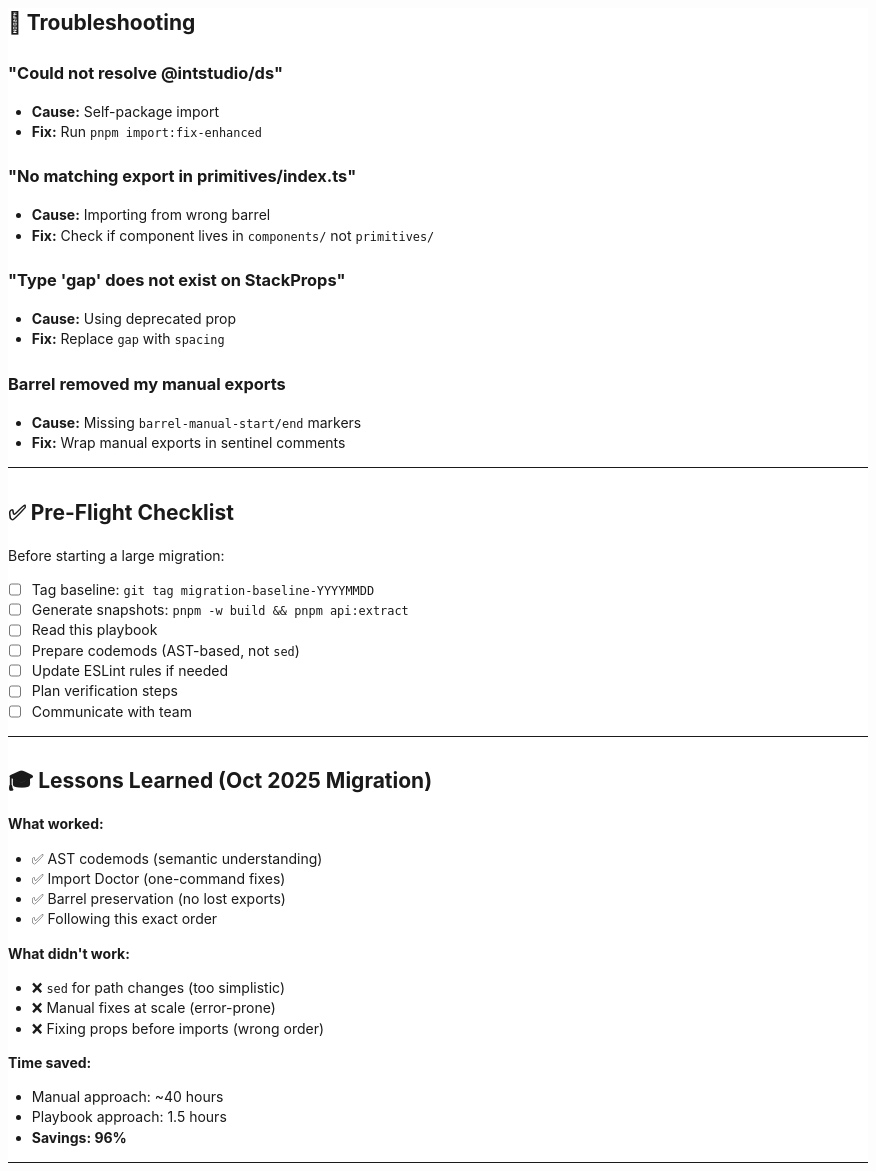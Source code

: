 
## 🚨 Troubleshooting

### "Could not resolve @intstudio/ds"
- **Cause:** Self-package import
- **Fix:** Run `pnpm import:fix-enhanced`

### "No matching export in primitives/index.ts"
- **Cause:** Importing from wrong barrel
- **Fix:** Check if component lives in `components/` not `primitives/`

### "Type 'gap' does not exist on StackProps"
- **Cause:** Using deprecated prop
- **Fix:** Replace `gap` with `spacing`

### Barrel removed my manual exports
- **Cause:** Missing `barrel-manual-start/end` markers
- **Fix:** Wrap manual exports in sentinel comments

---

## ✅ Pre-Flight Checklist

Before starting a large migration:

- [ ] Tag baseline: `git tag migration-baseline-YYYYMMDD`
- [ ] Generate snapshots: `pnpm -w build && pnpm api:extract`
- [ ] Read this playbook
- [ ] Prepare codemods (AST-based, not `sed`)
- [ ] Update ESLint rules if needed
- [ ] Plan verification steps
- [ ] Communicate with team

---

## 🎓 Lessons Learned (Oct 2025 Migration)

**What worked:**
- ✅ AST codemods (semantic understanding)
- ✅ Import Doctor (one-command fixes)
- ✅ Barrel preservation (no lost exports)
- ✅ Following this exact order

**What didn't work:**
- ❌ `sed` for path changes (too simplistic)
- ❌ Manual fixes at scale (error-prone)
- ❌ Fixing props before imports (wrong order)

**Time saved:**
- Manual approach: ~40 hours
- Playbook approach: 1.5 hours
- **Savings: 96%**

---